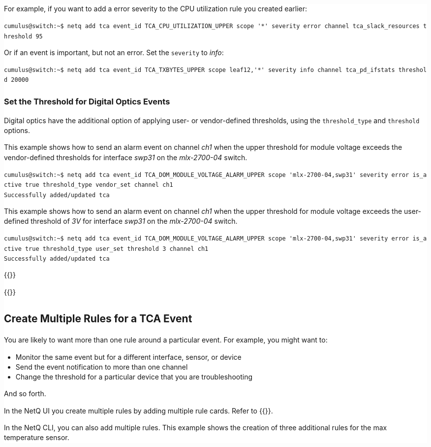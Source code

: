 For example, if you want to add a error severity to the CPU utilization rule you created earlier:

```
cumulus@switch:~$ netq add tca event_id TCA_CPU_UTILIZATION_UPPER scope '*' severity error channel tca_slack_resources threshold 95
```

Or if an event is important, but not an error. Set the `severity` to *info*:

```
cumulus@switch:~$ netq add tca event_id TCA_TXBYTES_UPPER scope leaf12,'*' severity info channel tca_pd_ifstats threshold 20000
```

### Set the Threshold for Digital Optics Events

Digital optics have the additional option of applying user- or vendor-defined thresholds, using the `threshold_type` and `threshold` options.

This example shows how to send an alarm event on channel *ch1* when the upper threshold for module voltage exceeds the vendor-defined thresholds for interface *swp31* on the *mlx-2700-04* switch.

```
cumulus@switch:~$ netq add tca event_id TCA_DOM_MODULE_VOLTAGE_ALARM_UPPER scope 'mlx-2700-04,swp31' severity error is_active true threshold_type vendor_set channel ch1
Successfully added/updated tca
```

This example shows how to send an alarm event on channel *ch1* when the upper threshold for module voltage exceeds the user-defined threshold of *3V* for interface *swp31* on the *mlx-2700-04* switch.

```
cumulus@switch:~$ netq add tca event_id TCA_DOM_MODULE_VOLTAGE_ALARM_UPPER scope 'mlx-2700-04,swp31' severity error is_active true threshold_type user_set threshold 3 channel ch1
Successfully added/updated tca
```

{{</tab>}}

{{</tabs>}}

## Create Multiple Rules for a TCA Event

You are likely to want more than one rule around a particular event. For example, you might want to:

- Monitor the same event but for a different interface, sensor, or device
- Send the event notification to more than one channel
- Change the threshold for a particular device that you are troubleshooting

And so forth.

In the NetQ UI you create multiple rules by adding multiple rule cards. Refer to {{<link title="#Create a TCA Rule" text="Create a TCA Rule">}}.

In the NetQ CLI, you can also add multiple rules. This example shows the creation of three additional rules for the max temperature sensor.
